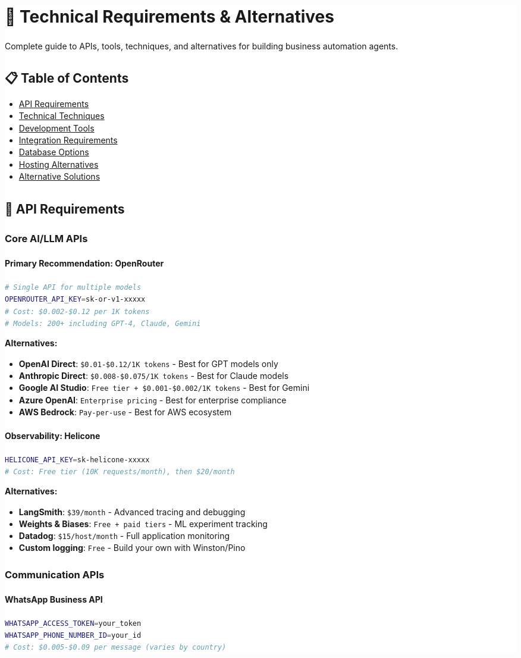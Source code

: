 # 🔧 Technical Requirements & Alternatives

Complete guide to APIs, tools, techniques, and alternatives for building business automation agents.

## 📋 Table of Contents

- [API Requirements](#api-requirements)
- [Technical Techniques](#technical-techniques)
- [Development Tools](#development-tools)
- [Integration Requirements](#integration-requirements)
- [Database Options](#database-options)
- [Hosting Alternatives](#hosting-alternatives)
- [Alternative Solutions](#alternative-solutions)

## 🔌 API Requirements

### Core AI/LLM APIs

#### **Primary Recommendation: OpenRouter**
```bash
# Single API for multiple models
OPENROUTER_API_KEY=sk-or-v1-xxxxx
# Cost: $0.002-$0.12 per 1K tokens
# Models: 200+ including GPT-4, Claude, Gemini
```

**Alternatives:**
- **OpenAI Direct**: `$0.01-$0.12/1K tokens` - Best for GPT models only
- **Anthropic Direct**: `$0.008-$0.075/1K tokens` - Best for Claude models
- **Google AI Studio**: `Free tier + $0.001-$0.002/1K tokens` - Best for Gemini
- **Azure OpenAI**: `Enterprise pricing` - Best for enterprise compliance
- **AWS Bedrock**: `Pay-per-use` - Best for AWS ecosystem

#### **Observability: Helicone**
```bash
HELICONE_API_KEY=sk-helicone-xxxxx
# Cost: Free tier (10K requests/month), then $20/month
```

**Alternatives:**
- **LangSmith**: `$39/month` - Advanced tracing and debugging
- **Weights & Biases**: `Free + paid tiers` - ML experiment tracking
- **Datadog**: `$15/host/month` - Full application monitoring
- **Custom logging**: `Free` - Build your own with Winston/Pino

### Communication APIs

#### **WhatsApp Business API**
```bash
WHATSAPP_ACCESS_TOKEN=your_token
WHATSAPP_PHONE_NUMBER_ID=your_id
# Cost: $0.005-$0.09 per message (varies by country)
```
